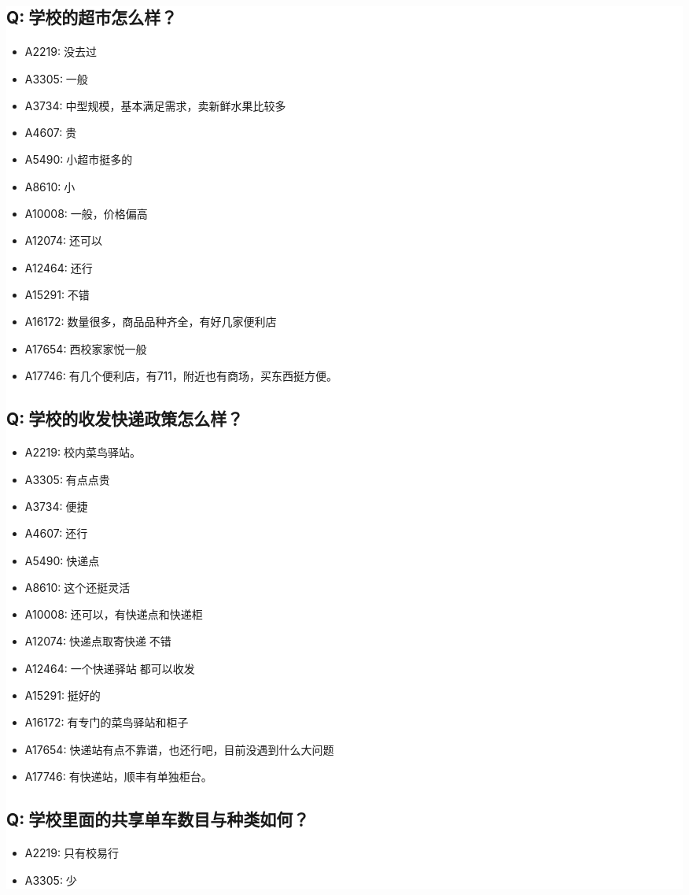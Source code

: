 ## Q: 学校的超市怎么样？

- A2219: 没去过

- A3305: 一般

- A3734: 中型规模，基本满足需求，卖新鲜水果比较多

- A4607: 贵

- A5490: 小超市挺多的

- A8610: 小

- A10008: 一般，价格偏高

- A12074: 还可以

- A12464: 还行

- A15291: 不错

- A16172: 数量很多，商品品种齐全，有好几家便利店

- A17654: 西校家家悦一般

- A17746: 有几个便利店，有711，附近也有商场，买东西挺方便。

## Q: 学校的收发快递政策怎么样？

- A2219: 校内菜鸟驿站。

- A3305: 有点点贵

- A3734: 便捷

- A4607: 还行

- A5490: 快递点

- A8610: 这个还挺灵活

- A10008: 还可以，有快递点和快递柜

- A12074: 快递点取寄快递 不错

- A12464: 一个快递驿站 都可以收发

- A15291: 挺好的

- A16172: 有专门的菜鸟驿站和柜子

- A17654: 快递站有点不靠谱，也还行吧，目前没遇到什么大问题

- A17746: 有快递站，顺丰有单独柜台。

## Q: 学校里面的共享单车数目与种类如何？

- A2219: 只有校易行

- A3305: 少
